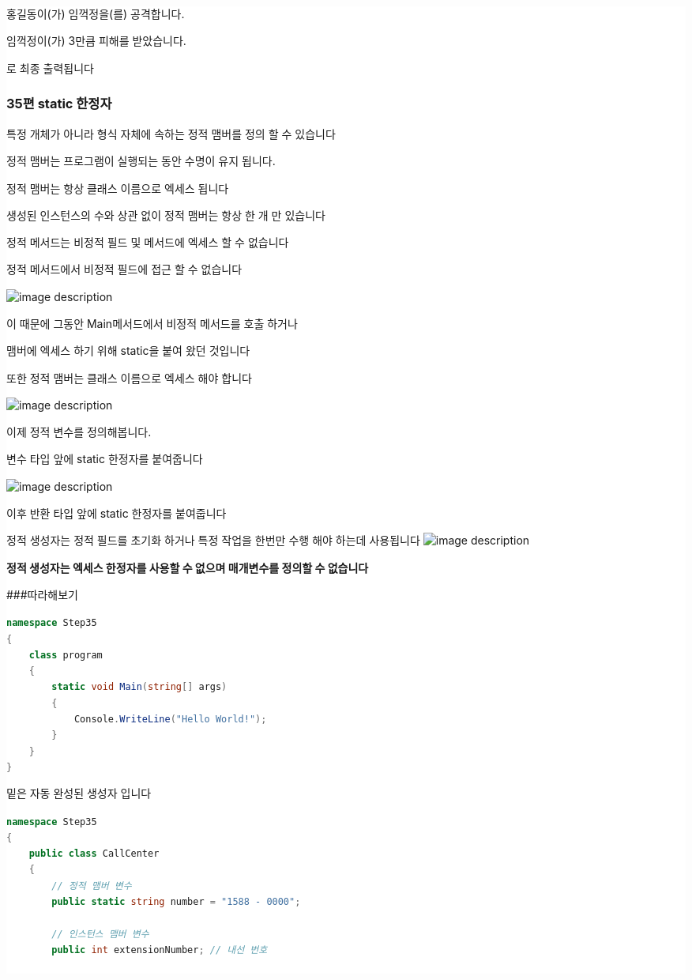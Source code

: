 홍길동이(가) 임꺽정을(를) 공격합니다.

임꺽정이(가) 3만큼 피해를 받았습니다.

로 최종 출력됩니다


### 35편 static 한정자

특정 개체가 아니라 형식 자체에 속하는 정적 맴버를 정의 할 수 있습니다

정적 맴버는 프로그램이 실행되는 동안 수명이 유지 됩니다.

정적 맴버는 항상 클래스 이름으로 엑세스 됩니다

생성된 인스턴스의 수와 상관 없이 정적 맴버는 항상 한 개 만 있습니다

정적 메서드는 비정적 필드 및 메서드에 엑세스 할 수 없습니다

정적 메서드에서 비정적 필드에 접근 할 수 없습니다

![image description](https://imgur.com/QzJktlg.png)


이 때문에 그동안 Main메서드에서 비정적 메서드를 호출 하거나

맴버에 엑세스 하기 위해 static을 붙여 왔던 것입니다

또한 정적 맴버는 클래스 이름으로 엑세스 해야 합니다

![image description](https://imgur.com/PdGsTPe.png)

이제 정적 변수를 정의해봅니다.

변수 타입 앞에 static 한정자를 붙여줍니다

![image description](https://imgur.com/AaxemvB.png)

이후 반환 타입 앞에 static 한정자를 붙여줍니다

정적 생성자는 정적 필드를 초기화 하거나 특정 작업을 한번만 수행 해야 하는데 사용됩니다
![image description](https://imgur.com/Uto7t5y.png)

**정적 생성자는 엑세스 한정자를 사용할 수 없으며 매개변수를 정의할 수 없습니다**


###따라해보기

```c#
namespace Step35
{
    class program
    {
        static void Main(string[] args)
        {
            Console.WriteLine("Hello World!");
        }
    }
}
```
밑은 자동 완성된 생성자 입니다
```c#
namespace Step35
{
    public class CallCenter
    {
        // 정적 맴버 변수
        public static string number = "1588 - 0000";
        
        // 인스턴스 맴버 변수
        public int extensionNumber; // 내선 번호
    
```